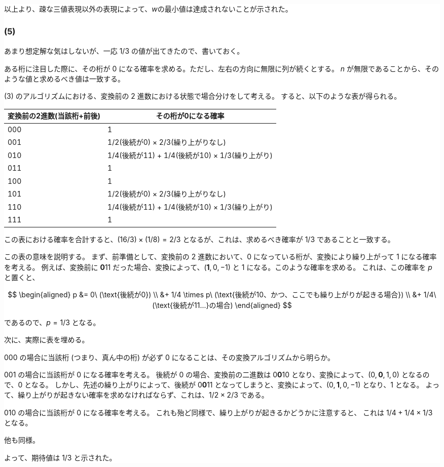 以上より、疎な三値表現以外の表現によって、$w$の最小値は達成されないことが示された。

### (5)
あまり想定解な気はしないが、一応 $1/3$ の値が出てきたので、書いておく。

ある桁に注目した際に、その桁が $0$ になる確率を求める。ただし、左右の方向に無限に列が続くとする。
$n$ が無限であることから、そのような値と求めるべき値は一致する。

(3) のアルゴリズムにおける、変換前の 2 進数における状態で場合分けをして考える。
すると、以下のような表が得られる。

|変換前の2進数(当該桁+前後)|その桁が0になる確率|
|-|-|
|000|1|
|001|1/2(後続が0) $\times$ 2/3(繰り上がりなし)|
|010|1/4(後続が11) + 1/4(後続が10) $\times$ 1/3(繰り上がり)|
|011|1|
|100|1|
|101|1/2(後続が0) $\times$ 2/3(繰り上がりなし)|
|110|1/4(後続が11) + 1/4(後続が10) $\times$ 1/3(繰り上がり)|
|111|1|

この表における確率を合計すると、$(16/3)\times(1/8)=2/3$ となるが、これは、求めるべき確率が $1/3$ であることと一致する。

この表の意味を説明する。
まず、前準備として、変換前の 2 進数において、$0$ になっている桁が、変換により繰り上がって $1$ になる確率を考える。
例えば、変換前に $\boldsymbol{0}11$ だった場合、変換によって、$(\boldsymbol{1},0,-1)$ と $1$ になる。このような確率を求める。
これは、この確率を $p$ と置くと、

$$
\begin{aligned}
p &= 0\ (\text{後続が0}) \\
  &+ 1/4 \times p\ (\text{後続が10、かつ、ここでも繰り上がりが起きる場合}) \\
  &+ 1/4\ (\text{後続が11...}の場合)
\end{aligned}
$$

であるので、$p=1/3$ となる。

次に、実際に表を埋める。

$000$ の場合に当該桁 (つまり、真ん中の桁) が必ず $0$ になることは、その変換アルゴリズムから明らか。

$001$ の場合に当該桁が $0$ になる確率を考える。
後続が $0$ の場合、変換前の二進数は $0\boldsymbol{0}10$ となり、変換によって、$(0,\boldsymbol{0},1,0)$ となるので、$0$ となる。
しかし、先述の繰り上がりによって、後続が $0\boldsymbol{0}11$ となってしまうと、変換によって、$(0,\boldsymbol{1},0,-1)$ となり、$1$ となる。
よって、繰り上がりが起きない確率を求めなければならず、これは、$1/2 \times 2/3$ である。

$010$ の場合に当該桁が $0$ になる確率を考える。
これも殆ど同様で、繰り上がりが起きるかどうかに注意すると、
これは $1/4+1/4 \times 1/3$ となる。

他も同様。

よって、期待値は $1/3$ と示された。